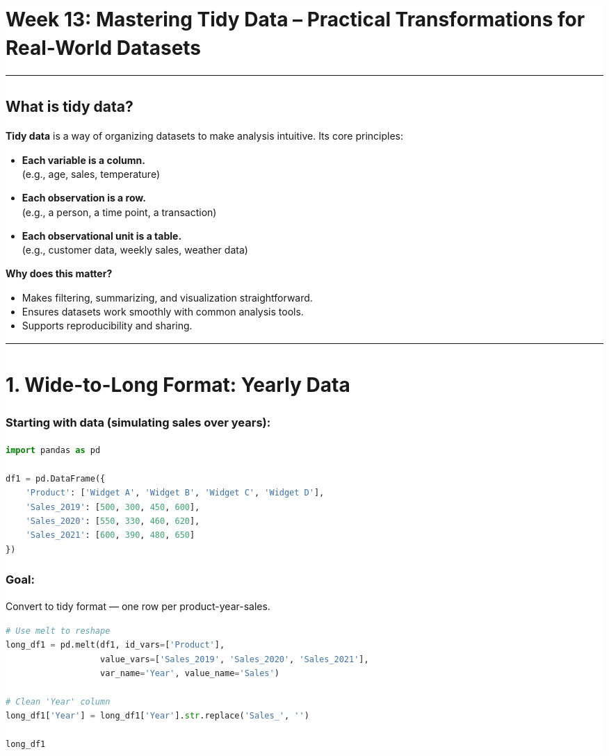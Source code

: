 
# Week 13: Mastering Tidy Data – Practical Transformations for Real-World Datasets

---

## What is tidy data?

**Tidy data** is a way of organizing datasets to make analysis intuitive. Its core principles:

- **Each variable is a column.**  
  (e.g., age, sales, temperature)

- **Each observation is a row.**  
  (e.g., a person, a time point, a transaction)

- **Each observational unit is a table.**  
  (e.g., customer data, weekly sales, weather data)

**Why does this matter?**

- Makes filtering, summarizing, and visualization straightforward.
- Ensures datasets work smoothly with common analysis tools.
- Supports reproducibility and sharing.

---

# 1. Wide-to-Long Format: Yearly Data

### Starting with data (simulating sales over years):

```python
import pandas as pd

df1 = pd.DataFrame({
    'Product': ['Widget A', 'Widget B', 'Widget C', 'Widget D'],
    'Sales_2019': [500, 300, 450, 600],
    'Sales_2020': [550, 330, 460, 620],
    'Sales_2021': [600, 390, 480, 650]
})
```

### Goal:

Convert to tidy format — one row per product-year-sales.

```python
# Use melt to reshape
long_df1 = pd.melt(df1, id_vars=['Product'],
                   value_vars=['Sales_2019', 'Sales_2020', 'Sales_2021'],
                   var_name='Year', value_name='Sales')

# Clean 'Year' column
long_df1['Year'] = long_df1['Year'].str.replace('Sales_', '')

long_df1
```
